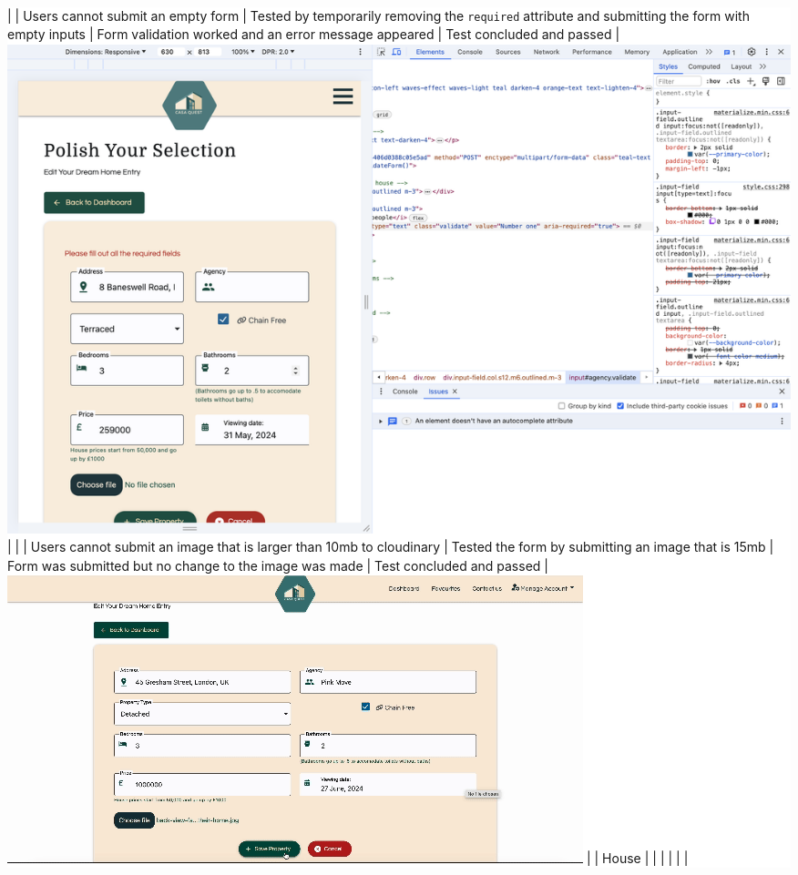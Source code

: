 | | Users cannot submit an empty form |  Tested by temporarily removing the `required` attribute and submitting the form with empty inputs  | Form validation worked and an error message appeared | Test concluded and passed | ![screenshot](documentation/testing/defensive-programming/defensive-programming-edit-house.png) |
| | Users cannot submit an image that is larger than 10mb to cloudinary | Tested the form by submitting an image that is 15mb | Form was submitted but no change to the image was made | Test concluded and passed | ![gif](documentation/testing/defensive-programming/defensive-programming-file-validation2.gif) |
| House | | | | | |